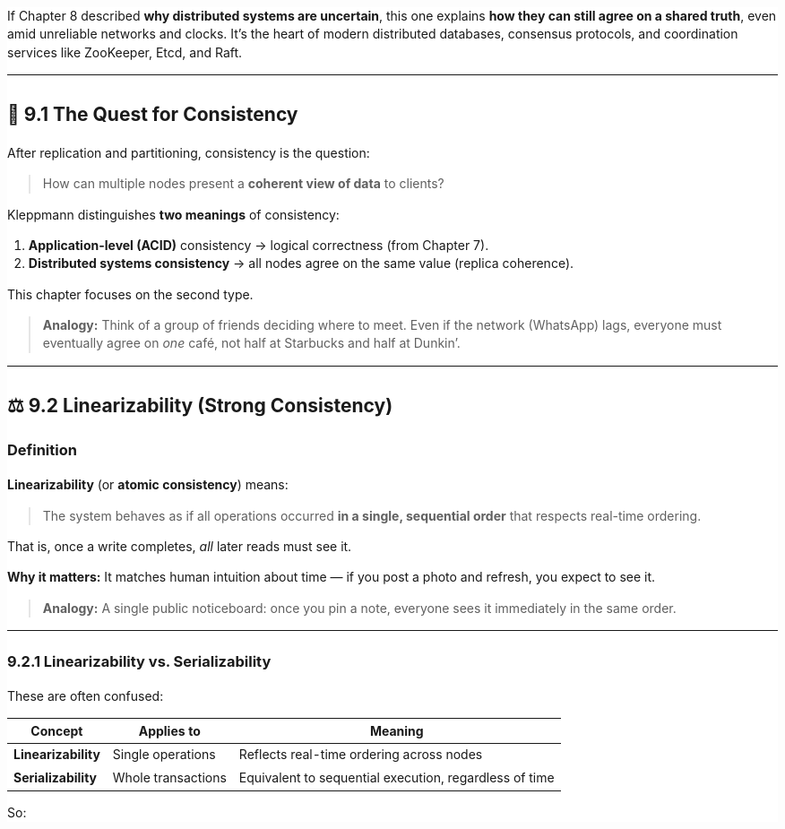 If Chapter 8 described **why distributed systems are uncertain**, this one explains **how they can still agree on a shared truth**, even amid unreliable networks and clocks.
It’s the heart of modern distributed databases, consensus protocols, and coordination services like ZooKeeper, Etcd, and Raft.

---

## 🧩 9.1 The Quest for Consistency

After replication and partitioning, consistency is the question:

> How can multiple nodes present a **coherent view of data** to clients?

Kleppmann distinguishes **two meanings** of consistency:

1. **Application-level (ACID)** consistency → logical correctness (from Chapter 7).
2. **Distributed systems consistency** → all nodes agree on the same value (replica coherence).

This chapter focuses on the second type.

> **Analogy:**
> Think of a group of friends deciding where to meet. Even if the network (WhatsApp) lags, everyone must eventually agree on _one_ café, not half at Starbucks and half at Dunkin’.

---

## ⚖️ 9.2 Linearizability (Strong Consistency)

### Definition

**Linearizability** (or **atomic consistency**) means:

> The system behaves as if all operations occurred **in a single, sequential order** that respects real-time ordering.

That is, once a write completes, _all_ later reads must see it.

**Why it matters:**
It matches human intuition about time — if you post a photo and refresh, you expect to see it.

> **Analogy:**
> A single public noticeboard: once you pin a note, everyone sees it immediately in the same order.

---

### 9.2.1 Linearizability vs. Serializability

These are often confused:

| Concept             | Applies to         | Meaning                                                |
| ------------------- | ------------------ | ------------------------------------------------------ |
| **Linearizability** | Single operations  | Reflects real-time ordering across nodes               |
| **Serializability** | Whole transactions | Equivalent to sequential execution, regardless of time |

So:
